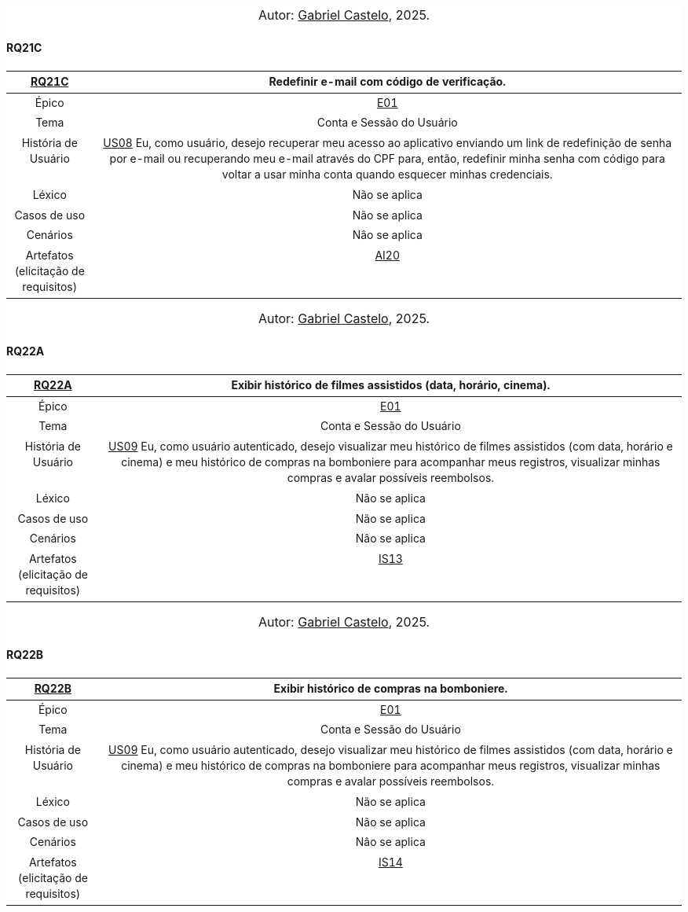 <font size="3"><p style="text-align: center">Autor: [Gabriel Castelo](https://github.com/GabrielCastelo-31), 2025.</p></font>

#### **RQ21C**

|             [RQ21C](https://requisitos-de-software.github.io/2025.1-Cinemark/elicita%C3%A7%C3%A3o/requisitosElicitados/#rq21C)                 |                            Redefinir e-mail com código de verificação.                            |
| :----------------------------------: | :------------------------------------------------------------------------------------------------------------------------: |
|                Épico                 |                                           [E01](https://requisitos-de-software.github.io/2025.1-Cinemark/modelagem/backlog/#epico-1-autenticacao-e-gerenciamento-de-conta)                                            |
|                 Tema                 |                                                       Conta e Sessão do Usuário                                                 |
|         História de Usuário          | [US08](https://requisitos-de-software.github.io/2025.1-Cinemark/modelagem/historias/#us08-recuperacao-de-conta-via-e-mail) Eu, como usuário, desejo recuperar meu acesso ao aplicativo enviando um link de redefinição de senha por e-mail ou recuperando meu e-mail através do CPF para, então, redefinir minha senha com código para voltar a usar minha conta quando esquecer minhas credenciais. |
|                Léxico                |                                              Não se aplica                                             |
|             Casos de uso             |             Não se aplica                                         |
|               Cenários               |   Nâo se aplica                                            |
| Artefatos (elicitação de requisitos) | [AI20](../elicitação/analiseUI.md#AI20) |

<font size="3"><p style="text-align: center">Autor: [Gabriel Castelo](https://github.com/GabrielCastelo-31), 2025.</p></font>

#### **RQ22A**

|             [RQ22A](https://requisitos-de-software.github.io/2025.1-Cinemark/elicita%C3%A7%C3%A3o/requisitosElicitados/#rq22A)                 |                            Exibir histórico de filmes assistidos (data, horário, cinema).                      |
| :----------------------------------: | :------------------------------------------------------------------------------------------------------------------------: |
|                Épico                 |                                           [E01](https://requisitos-de-software.github.io/2025.1-Cinemark/modelagem/backlog/#epico-1-autenticacao-e-gerenciamento-de-conta)                                            |
|                 Tema                 |                                                       Conta e Sessão do Usuário                                                 |
|         História de Usuário          | [US09](https://requisitos-de-software.github.io/2025.1-Cinemark/modelagem/historias/#us09-exibir-historico-de-filmes-e-compras) Eu, como usuário autenticado, desejo visualizar meu histórico de filmes assistidos (com data, horário e cinema) e meu histórico de compras na bomboniere para acompanhar meus registros, visualizar minhas compras e avalar possíveis reembolsos. |
|                Léxico                |                                              Não se aplica                                             |
|             Casos de uso             |             Não se aplica                                         |
|               Cenários               |   Nâo se aplica                                            |
| Artefatos (elicitação de requisitos) | [IS13](../elicitação/introspecção.md#IS13) |

<font size="3"><p style="text-align: center">Autor: [Gabriel Castelo](https://github.com/GabrielCastelo-31), 2025.</p></font>

#### **RQ22B**

|             [RQ22B](https://requisitos-de-software.github.io/2025.1-Cinemark/elicita%C3%A7%C3%A3o/requisitosElicitados/#rq22B)                 |                            Exibir histórico de compras na bomboniere.                      |
| :----------------------------------: | :------------------------------------------------------------------------------------------------------------------------: |
|                Épico                 |                                           [E01](https://requisitos-de-software.github.io/2025.1-Cinemark/modelagem/backlog/#epico-1-autenticacao-e-gerenciamento-de-conta)                                            |
|                 Tema                 |                                                       Conta e Sessão do Usuário                                                 |
|         História de Usuário          | [US09](https://requisitos-de-software.github.io/2025.1-Cinemark/modelagem/historias/#us09-exibir-historico-de-filmes-e-compras) Eu, como usuário autenticado, desejo visualizar meu histórico de filmes assistidos (com data, horário e cinema) e meu histórico de compras na bomboniere para acompanhar meus registros, visualizar minhas compras e avalar possíveis reembolsos. |
|                Léxico                |                                              Não se aplica                                             |
|             Casos de uso             |             Não se aplica                                         |
|               Cenários               |   Nâo se aplica                                            |
| Artefatos (elicitação de requisitos) | [IS14](../elicitação/introspecção.md#IS14)  |
